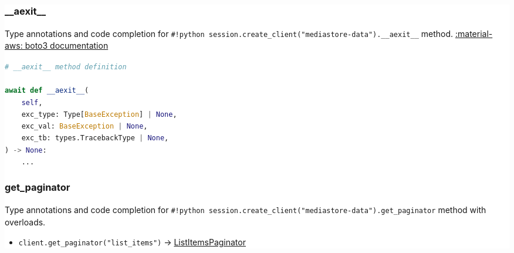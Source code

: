 
### \_\_aexit\_\_



Type annotations and code completion for `#!python session.create_client("mediastore-data").__aexit__` method.
[:material-aws: boto3 documentation](https://boto3.amazonaws.com/v1/documentation/api/latest/reference/services/mediastore-data.html#MediaStoreData.Client)

```python
# __aexit__ method definition

await def __aexit__(
    self,
    exc_type: Type[BaseException] | None,
    exc_val: BaseException | None,
    exc_tb: types.TracebackType | None,
) -> None:
    ...
```




### get_paginator

Type annotations and code completion for `#!python session.create_client("mediastore-data").get_paginator` method with overloads.

- `client.get_paginator("list_items")` -> [ListItemsPaginator](./paginators.md#listitemspaginator)



